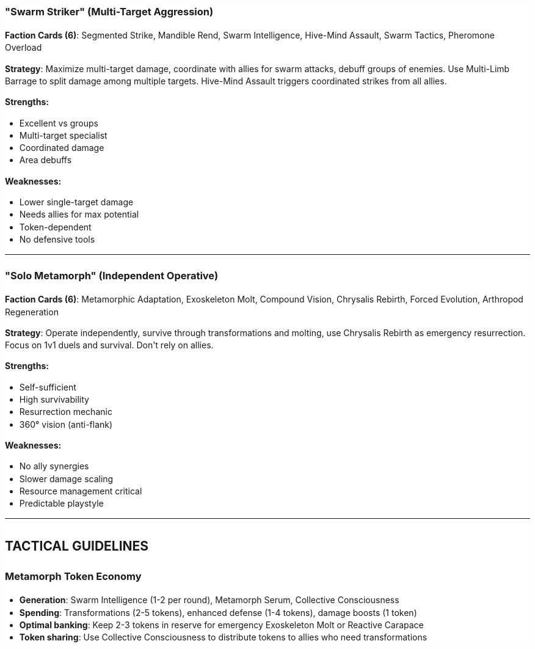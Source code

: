 
### "Swarm Striker" (Multi-Target Aggression)
**Faction Cards (6)**: Segmented Strike, Mandible Rend, Swarm Intelligence, Hive-Mind Assault, Swarm Tactics, Pheromone Overload

**Strategy**: Maximize multi-target damage, coordinate with allies for swarm attacks, debuff groups of enemies. Use Multi-Limb Barrage to split damage among multiple targets. Hive-Mind Assault triggers coordinated strikes from all allies.

**Strengths:**
- Excellent vs groups
- Multi-target specialist
- Coordinated damage
- Area debuffs

**Weaknesses:**
- Lower single-target damage
- Needs allies for max potential
- Token-dependent
- No defensive tools

---

### "Solo Metamorph" (Independent Operative)
**Faction Cards (6)**: Metamorphic Adaptation, Exoskeleton Molt, Compound Vision, Chrysalis Rebirth, Forced Evolution, Arthropod Regeneration

**Strategy**: Operate independently, survive through transformations and molting, use Chrysalis Rebirth as emergency resurrection. Focus on 1v1 duels and survival. Don't rely on allies.

**Strengths:**
- Self-sufficient
- High survivability
- Resurrection mechanic
- 360° vision (anti-flank)

**Weaknesses:**
- No ally synergies
- Slower damage scaling
- Resource management critical
- Predictable playstyle

---

## TACTICAL GUIDELINES

### Metamorph Token Economy
- **Generation**: Swarm Intelligence (1-2 per round), Metamorph Serum, Collective Consciousness
- **Spending**: Transformations (2-5 tokens), enhanced defense (1-4 tokens), damage boosts (1 token)
- **Optimal banking**: Keep 2-3 tokens in reserve for emergency Exoskeleton Molt or Reactive Carapace
- **Token sharing**: Use Collective Consciousness to distribute tokens to allies who need transformations
